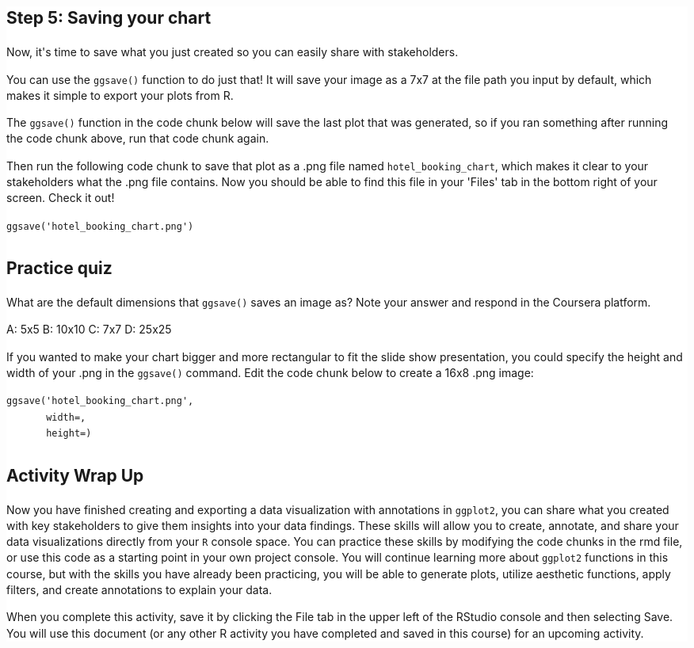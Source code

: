 ## Step 5: Saving your chart

Now, it's time to save what you just created so you can easily share with stakeholders.

You can use the `ggsave()` function to do just that! It will save your image as a 7x7 at the file path you input by default, which makes it simple to export your plots from R.  

The `ggsave()` function in the code chunk below will save the last plot that was generated, so if you ran something after running the code chunk above, run that code chunk again. 

Then run the following code chunk to save that plot as a .png file named `hotel_booking_chart`, which makes it clear to your stakeholders what the .png file contains. Now you should be able to find this file in your 'Files' tab in the bottom right of your screen. Check it out!

```{r save your plot}
ggsave('hotel_booking_chart.png')
```

## Practice quiz
What are the default dimensions that `ggsave()` saves an image as? Note your answer and respond in the Coursera platform.

A: 5x5
B: 10x10
C: 7x7
D: 25x25

If you wanted to make your chart bigger and more rectangular to fit the slide show presentation, you could specify the height and width of your .png in the `ggsave()` command. Edit the code chunk below to create a 16x8 .png image: 

```{r save your plot}
ggsave('hotel_booking_chart.png',
       width=,
       height=)
```

## Activity Wrap Up

Now you have finished creating and exporting a data visualization with annotations in `ggplot2`, you can share what you created with key stakeholders to give them insights into your data findings. These skills will allow you to create, annotate, and share your data visualizations directly from your `R` console space. You can practice these skills by modifying the code chunks in the rmd file, or use this code as a starting point in your own project console. You will continue learning more about `ggplot2` functions in this course, but with the skills you have already been practicing, you will be able to generate plots, utilize aesthetic functions, apply filters, and create annotations to explain your data. 

When you complete this activity, save it by clicking the File tab in the upper left of the RStudio console and then selecting Save. You will use this document (or any other R activity you have completed and saved in this course) for an upcoming activity.